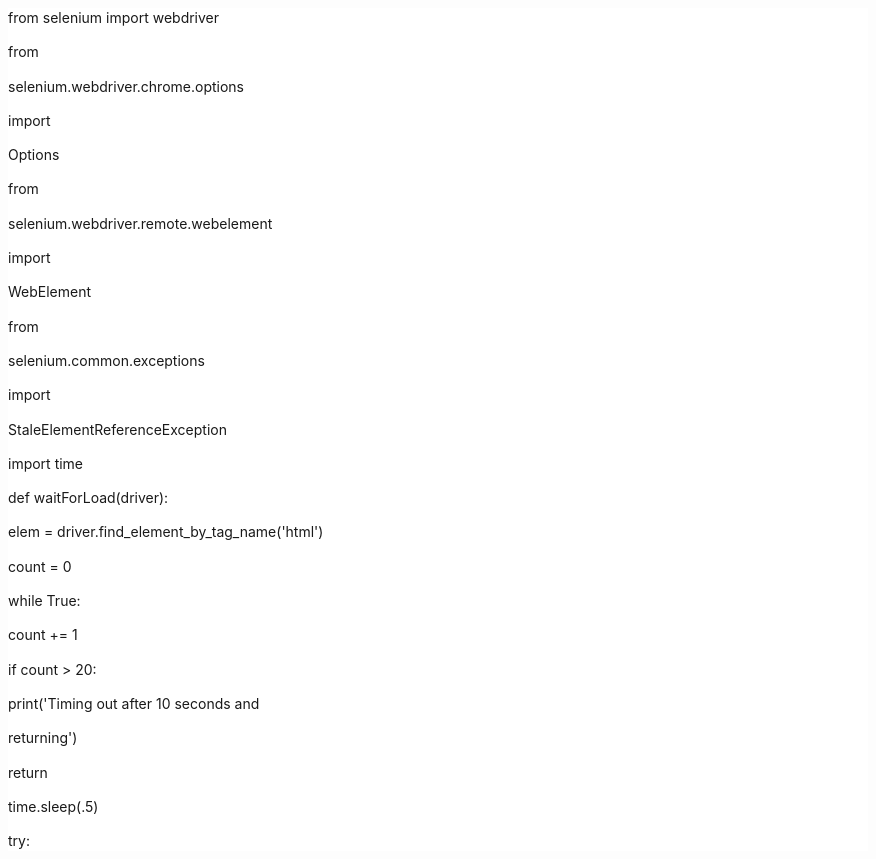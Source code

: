 from selenium import webdriver

from 

selenium.webdriver.chrome.options 

import

Options

from 

selenium.webdriver.remote.webelement 

import

WebElement

from 

selenium.common.exceptions 

import

StaleElementReferenceException

import time

 

def waitForLoad\(driver\):

elem = driver.find\_element\_by\_tag\_name\('html'\)

count = 0

while True:

count \+= 1

if count > 20:

print\('Timing out after 10 seconds and

returning'\)

return

time.sleep\(.5\)

try:

 

 

 

 

 

 

 

 

 

 
